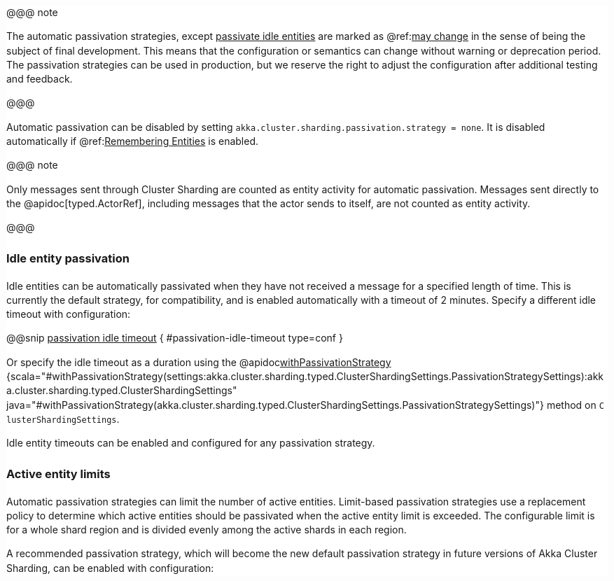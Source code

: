 @@@ note

The automatic passivation strategies, except [passivate idle entities](#idle-entity-passivation)
are marked as @ref:[may change](../common/may-change.md) in the sense of being the subject of final development.
This means that the configuration or semantics can change without warning or deprecation period. The passivation
strategies can be used in production, but we reserve the right to adjust the configuration after additional
testing and feedback.

@@@

Automatic passivation can be disabled by setting `akka.cluster.sharding.passivation.strategy = none`. It is disabled
automatically if @ref:[Remembering Entities](#remembering-entities) is enabled.

@@@ note

Only messages sent through Cluster Sharding are counted as entity activity for automatic passivation. Messages sent
directly to the @apidoc[typed.ActorRef], including messages that the actor sends to itself, are not counted as entity activity.

@@@

### Idle entity passivation

Idle entities can be automatically passivated when they have not received a message for a specified length of time.
This is currently the default strategy, for compatibility, and is enabled automatically with a timeout of 2 minutes.
Specify a different idle timeout with configuration:

@@snip [passivation idle timeout](/akka-cluster-sharding/src/test/scala/akka/cluster/sharding/ClusterShardingSettingsSpec.scala) { #passivation-idle-timeout type=conf }

Or specify the idle timeout as a duration using the @apidoc[withPassivationStrategy](typed.ClusterShardingSettings) {scala="#withPassivationStrategy(settings:akka.cluster.sharding.typed.ClusterShardingSettings.PassivationStrategySettings):akka.cluster.sharding.typed.ClusterShardingSettings" java="#withPassivationStrategy(akka.cluster.sharding.typed.ClusterShardingSettings.PassivationStrategySettings)"} method on `ClusterShardingSettings`.

Idle entity timeouts can be enabled and configured for any passivation strategy.

### Active entity limits

Automatic passivation strategies can limit the number of active entities. Limit-based passivation strategies use a
replacement policy to determine which active entities should be passivated when the active entity limit is exceeded.
The configurable limit is for a whole shard region and is divided evenly among the active shards in each region.

A recommended passivation strategy, which will become the new default passivation strategy in future versions of Akka
Cluster Sharding, can be enabled with configuration:
